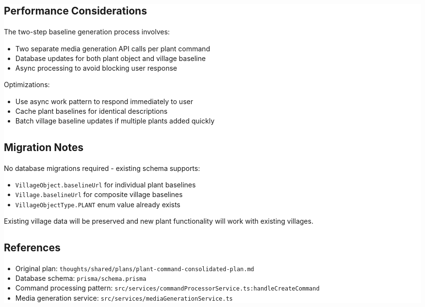 ## Performance Considerations

The two-step baseline generation process involves:
- Two separate media generation API calls per plant command
- Database updates for both plant object and village baseline
- Async processing to avoid blocking user response

Optimizations:
- Use async work pattern to respond immediately to user
- Cache plant baselines for identical descriptions
- Batch village baseline updates if multiple plants added quickly

## Migration Notes

No database migrations required - existing schema supports:
- `VillageObject.baselineUrl` for individual plant baselines
- `Village.baselineUrl` for composite village baselines
- `VillageObjectType.PLANT` enum value already exists

Existing village data will be preserved and new plant functionality will work with existing villages.

## References

- Original plan: `thoughts/shared/plans/plant-command-consolidated-plan.md`
- Database schema: `prisma/schema.prisma`
- Command processing pattern: `src/services/commandProcessorService.ts:handleCreateCommand`
- Media generation service: `src/services/mediaGenerationService.ts`

